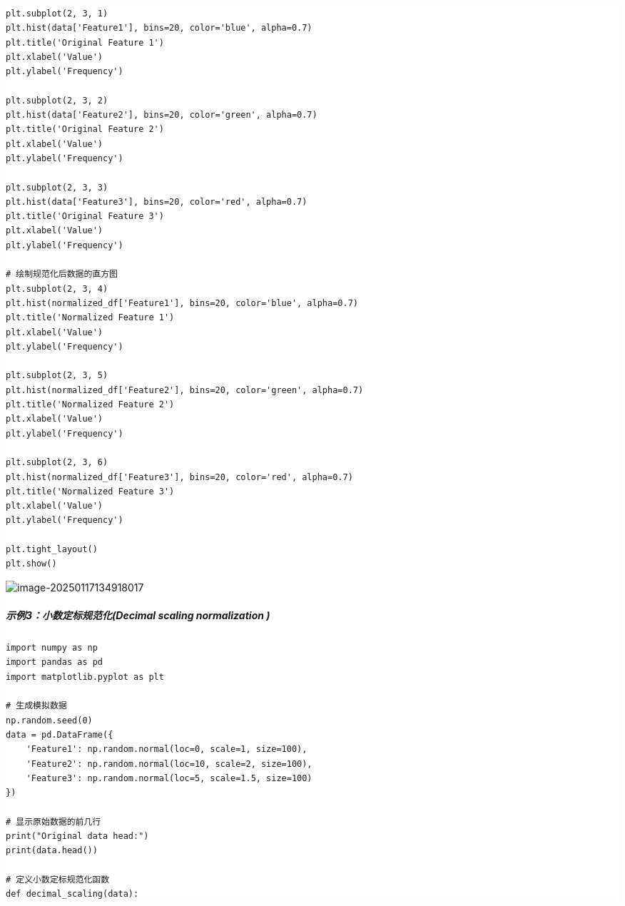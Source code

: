 ```
plt.subplot(2, 3, 1)
plt.hist(data['Feature1'], bins=20, color='blue', alpha=0.7)
plt.title('Original Feature 1')
plt.xlabel('Value')
plt.ylabel('Frequency')

plt.subplot(2, 3, 2)
plt.hist(data['Feature2'], bins=20, color='green', alpha=0.7)
plt.title('Original Feature 2')
plt.xlabel('Value')
plt.ylabel('Frequency')

plt.subplot(2, 3, 3)
plt.hist(data['Feature3'], bins=20, color='red', alpha=0.7)
plt.title('Original Feature 3')
plt.xlabel('Value')
plt.ylabel('Frequency')

# 绘制规范化后数据的直方图
plt.subplot(2, 3, 4)
plt.hist(normalized_df['Feature1'], bins=20, color='blue', alpha=0.7)
plt.title('Normalized Feature 1')
plt.xlabel('Value')
plt.ylabel('Frequency')

plt.subplot(2, 3, 5)
plt.hist(normalized_df['Feature2'], bins=20, color='green', alpha=0.7)
plt.title('Normalized Feature 2')
plt.xlabel('Value')
plt.ylabel('Frequency')

plt.subplot(2, 3, 6)
plt.hist(normalized_df['Feature3'], bins=20, color='red', alpha=0.7)
plt.title('Normalized Feature 3')
plt.xlabel('Value')
plt.ylabel('Frequency')

plt.tight_layout()
plt.show()
```

![image-20250117134918017](assets\image-20250117134918017.png)

##### 示例3：小数定标规范化(Decimal scaling normalization )

```
import numpy as np
import pandas as pd
import matplotlib.pyplot as plt

# 生成模拟数据
np.random.seed(0)
data = pd.DataFrame({
    'Feature1': np.random.normal(loc=0, scale=1, size=100),
    'Feature2': np.random.normal(loc=10, scale=2, size=100),
    'Feature3': np.random.normal(loc=5, scale=1.5, size=100)
})

# 显示原始数据的前几行
print("Original data head:")
print(data.head())

# 定义小数定标规范化函数
def decimal_scaling(data):
```